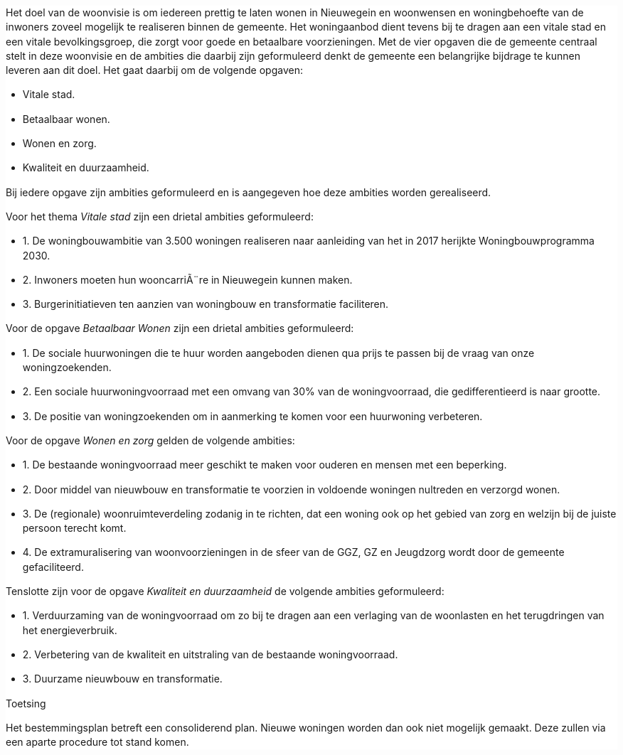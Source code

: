 Het doel van de woonvisie is om iedereen prettig te laten wonen in Nieuwegein en woonwensen en woningbehoefte van de inwoners zoveel mogelijk te realiseren binnen de gemeente. Het woningaanbod dient tevens bij te dragen aan een vitale stad en een vitale bevolkingsgroep, die zorgt voor goede en betaalbare voorzieningen. Met de vier opgaven die de gemeente centraal stelt in deze woonvisie en de ambities die daarbij zijn geformuleerd denkt de gemeente een belangrijke bijdrage te kunnen leveren aan dit doel. Het gaat daarbij om de volgende opgaven:

* Vitale stad.

* Betaalbaar wonen.

* Wonen en zorg.

* Kwaliteit en duurzaamheid.

Bij iedere opgave zijn ambities geformuleerd en is aangegeven hoe deze ambities worden gerealiseerd.

Voor het thema *Vitale stad* zijn een drietal ambities geformuleerd:

* 1\. De woningbouwambitie van 3\.500 woningen realiseren naar aanleiding van het in 2017 herijkte Woningbouwprogramma 2030\.

* 2\. Inwoners moeten hun wooncarriÃ¨re in Nieuwegein kunnen maken.

* 3\. Burgerinitiatieven ten aanzien van woningbouw en transformatie faciliteren.

Voor de opgave *Betaalbaar Wonen* zijn een drietal ambities geformuleerd:

* 1\. De sociale huurwoningen die te huur worden aangeboden dienen qua prijs te passen bij de vraag van onze woningzoekenden.

* 2\. Een sociale huurwoningvoorraad met een omvang van 30% van de woningvoorraad, die gedifferentieerd is naar grootte.

* 3\. De positie van woningzoekenden om in aanmerking te komen voor een huurwoning verbeteren.

Voor de opgave *Wonen en zorg* gelden de volgende ambities:

* 1\. De bestaande woningvoorraad meer geschikt te maken voor ouderen en mensen met een beperking.

* 2\. Door middel van nieuwbouw en transformatie te voorzien in voldoende woningen nultreden en verzorgd wonen.

* 3\. De (regionale) woonruimteverdeling zodanig in te richten, dat een woning ook op het gebied van zorg en welzijn bij de juiste persoon terecht komt.

* 4\. De extramuralisering van woonvoorzieningen in de sfeer van de GGZ, GZ en Jeugdzorg wordt door de gemeente gefaciliteerd.

Tenslotte zijn voor de opgave *Kwaliteit en duurzaamheid* de volgende ambities geformuleerd:

* 1\. Verduurzaming van de woningvoorraad om zo bij te dragen aan een verlaging van de woonlasten en het terugdringen van het energieverbruik.

* 2\. Verbetering van de kwaliteit en uitstraling van de bestaande woningvoorraad.

* 3\. Duurzame nieuwbouw en transformatie.

Toetsing

Het bestemmingsplan betreft een consoliderend plan. Nieuwe woningen worden dan ook niet mogelijk gemaakt. Deze zullen via een aparte procedure tot stand komen.
